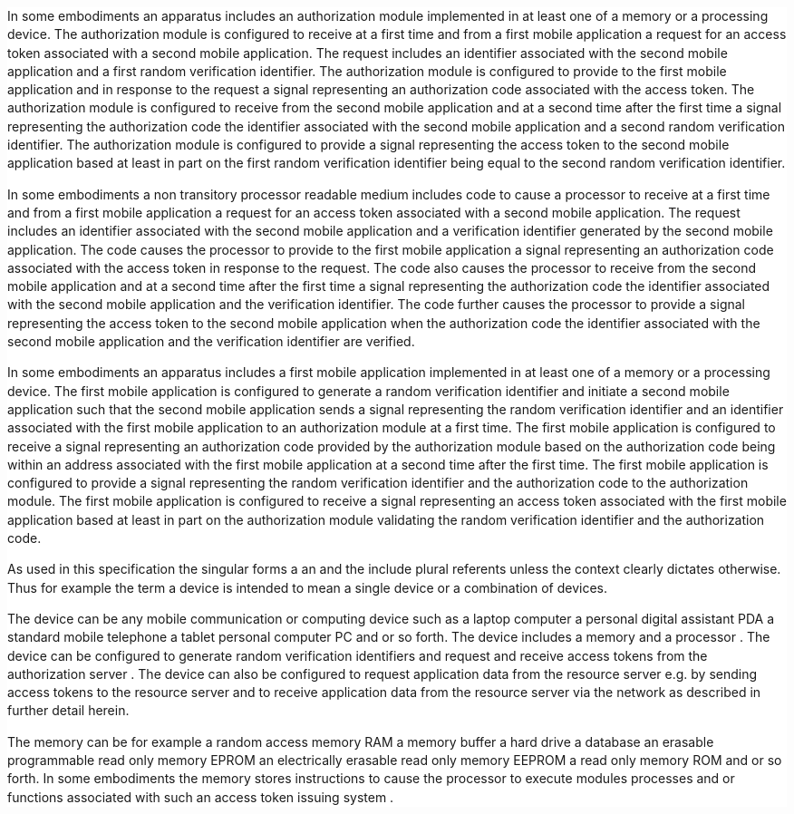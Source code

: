 In some embodiments an apparatus includes an authorization module implemented in at least one of a memory or a processing device. The authorization module is configured to receive at a first time and from a first mobile application a request for an access token associated with a second mobile application. The request includes an identifier associated with the second mobile application and a first random verification identifier. The authorization module is configured to provide to the first mobile application and in response to the request a signal representing an authorization code associated with the access token. The authorization module is configured to receive from the second mobile application and at a second time after the first time a signal representing the authorization code the identifier associated with the second mobile application and a second random verification identifier. The authorization module is configured to provide a signal representing the access token to the second mobile application based at least in part on the first random verification identifier being equal to the second random verification identifier.

In some embodiments a non transitory processor readable medium includes code to cause a processor to receive at a first time and from a first mobile application a request for an access token associated with a second mobile application. The request includes an identifier associated with the second mobile application and a verification identifier generated by the second mobile application. The code causes the processor to provide to the first mobile application a signal representing an authorization code associated with the access token in response to the request. The code also causes the processor to receive from the second mobile application and at a second time after the first time a signal representing the authorization code the identifier associated with the second mobile application and the verification identifier. The code further causes the processor to provide a signal representing the access token to the second mobile application when the authorization code the identifier associated with the second mobile application and the verification identifier are verified.

In some embodiments an apparatus includes a first mobile application implemented in at least one of a memory or a processing device. The first mobile application is configured to generate a random verification identifier and initiate a second mobile application such that the second mobile application sends a signal representing the random verification identifier and an identifier associated with the first mobile application to an authorization module at a first time. The first mobile application is configured to receive a signal representing an authorization code provided by the authorization module based on the authorization code being within an address associated with the first mobile application at a second time after the first time. The first mobile application is configured to provide a signal representing the random verification identifier and the authorization code to the authorization module. The first mobile application is configured to receive a signal representing an access token associated with the first mobile application based at least in part on the authorization module validating the random verification identifier and the authorization code.

As used in this specification the singular forms a an and the include plural referents unless the context clearly dictates otherwise. Thus for example the term a device is intended to mean a single device or a combination of devices.

The device can be any mobile communication or computing device such as a laptop computer a personal digital assistant PDA a standard mobile telephone a tablet personal computer PC and or so forth. The device includes a memory and a processor . The device can be configured to generate random verification identifiers and request and receive access tokens from the authorization server . The device can also be configured to request application data from the resource server e.g. by sending access tokens to the resource server and to receive application data from the resource server via the network as described in further detail herein.

The memory can be for example a random access memory RAM a memory buffer a hard drive a database an erasable programmable read only memory EPROM an electrically erasable read only memory EEPROM a read only memory ROM and or so forth. In some embodiments the memory stores instructions to cause the processor to execute modules processes and or functions associated with such an access token issuing system .
